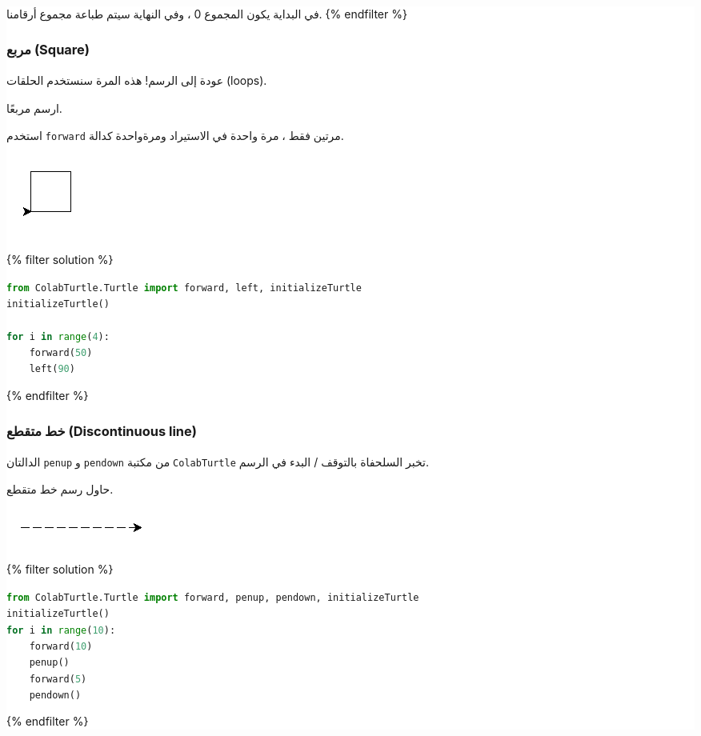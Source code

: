 في البداية يكون المجموع 0 ، وفي النهاية سيتم طباعة مجموع
أرقامنا.
{% endfilter %}

### مربع (Square)

عودة إلى الرسم! هذه المرة سنستخدم الحلقات (loops).

ارسم مربعًا.

استخدم `forward` مرتين فقط ، مرة واحدة في الاستيراد
ومرة ​​واحدة كدالة.

![Turtle square](static/turtle-square.png)

{% filter solution %}
```python
from ColabTurtle.Turtle import forward, left, initializeTurtle
initializeTurtle()

for i in range(4):
    forward(50)
    left(90)
```
{% endfilter %}

### خط متقطع (Discontinuous line)

الدالتان `penup` و `pendown` من مكتبة `ColabTurtle`
تخبر السلحفاة بالتوقف / البدء في الرسم.

حاول رسم خط متقطع.

![Turtle and discontinuous line](static/turtle-dashed.png)

{% filter solution %}
```python
from ColabTurtle.Turtle import forward, penup, pendown, initializeTurtle
initializeTurtle()
for i in range(10):
    forward(10)
    penup()
    forward(5)
    pendown()

```
{% endfilter %}
